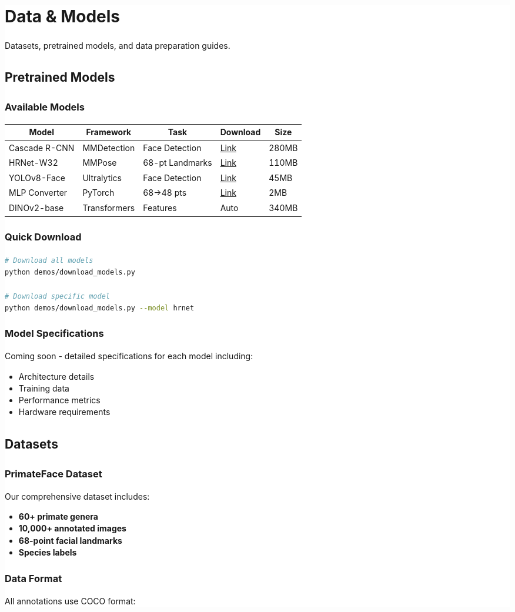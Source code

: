 # Data & Models

Datasets, pretrained models, and data preparation guides.

## Pretrained Models

### Available Models

| Model | Framework | Task | Download | Size |
|-------|-----------|------|----------|------|
| Cascade R-CNN | MMDetection | Face Detection | [Link](#) | 280MB |
| HRNet-W32 | MMPose | 68-pt Landmarks | [Link](#) | 110MB |
| YOLOv8-Face | Ultralytics | Face Detection | [Link](#) | 45MB |
| MLP Converter | PyTorch | 68→48 pts | [Link](#) | 2MB |
| DINOv2-base | Transformers | Features | Auto | 340MB |

### Quick Download

```bash
# Download all models
python demos/download_models.py

# Download specific model
python demos/download_models.py --model hrnet
```

### Model Specifications

Coming soon - detailed specifications for each model including:
- Architecture details
- Training data
- Performance metrics
- Hardware requirements

## Datasets

### PrimateFace Dataset

Our comprehensive dataset includes:
- **60+ primate genera**
- **10,000+ annotated images**
- **68-point facial landmarks**
- **Species labels**

### Data Format

All annotations use COCO format:
